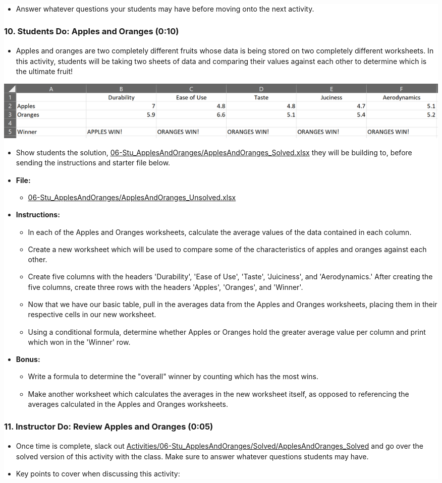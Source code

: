 * Answer whatever questions your students may have before moving onto the next activity.

### 10. Students Do: Apples and Oranges (0:10)

* Apples and oranges are two completely different fruits whose data is being stored on two completely different worksheets. In this activity, students will be taking two sheets of data and comparing their values against each other to determine which is the ultimate fruit!

![Apples and Oranges](Images/ApplesAndOranges_Solved.png)

* Show students the solution, [06-Stu_ApplesAndOranges/ApplesAndOranges_Solved.xlsx](Activities/06-Stu_ApplesAndOranges/Solved/ApplesAndOranges_Solved.xlsx) they will be building to, before sending the instructions and starter file below.

* **File:**

  * [06-Stu_ApplesAndOranges/ApplesAndOranges_Unsolved.xlsx](Activities/06-Stu_ApplesAndOranges/Unsolved/ApplesAndOranges_Unsolved.xlsx)

* **Instructions:**

  * In each of the Apples and Oranges worksheets, calculate the average values of the data contained in each column.

  * Create a new worksheet which will be used to compare some of the characteristics of apples and oranges against each other.

  * Create five columns with the headers 'Durability', 'Ease of Use', 'Taste', 'Juiciness', and 'Aerodynamics.' After creating the five columns, create three rows with the headers 'Apples', 'Oranges', and 'Winner'.

  * Now that we have our basic table, pull in the averages data from the Apples and Oranges worksheets, placing them in their respective cells in our new worksheet.

  * Using a conditional formula, determine whether Apples or Oranges hold the greater average value per column and print which won in the 'Winner' row.

* **Bonus:**

  * Write a formula to determine the "overall" winner by counting which has the most wins.

  * Make another worksheet which calculates the averages in the new worksheet itself, as opposed to referencing the averages calculated in the Apples and Oranges worksheets.

### 11. Instructor Do: Review Apples and Oranges (0:05)

* Once time is complete, slack out [Activities/06-Stu_ApplesAndOranges/Solved/ApplesAndOranges_Solved](Activities/06-Stu_ApplesAndOranges/Solved/ApplesAndOranges_Solved.xlsx) and go over the solved version of this activity with the class. Make sure to answer whatever questions students may have.

* Key points to cover when discussing this activity:
